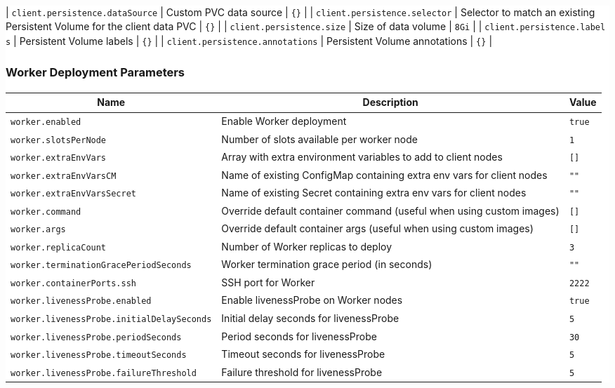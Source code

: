 | `client.persistence.dataSource`    | Custom PVC data source                                                  | `{}`                      |
| `client.persistence.selector`      | Selector to match an existing Persistent Volume for the client data PVC | `{}`                      |
| `client.persistence.size`          | Size of data volume                                                     | `8Gi`                     |
| `client.persistence.labels`        | Persistent Volume labels                                                | `{}`                      |
| `client.persistence.annotations`   | Persistent Volume annotations                                           | `{}`                      |

### Worker Deployment Parameters

| Name                                                       | Description                                                                                                                                                                                                                     | Value            |
| ---------------------------------------------------------- | ------------------------------------------------------------------------------------------------------------------------------------------------------------------------------------------------------------------------------- | ---------------- |
| `worker.enabled`                                           | Enable Worker deployment                                                                                                                                                                                                        | `true`           |
| `worker.slotsPerNode`                                      | Number of slots available per worker node                                                                                                                                                                                       | `1`              |
| `worker.extraEnvVars`                                      | Array with extra environment variables to add to client nodes                                                                                                                                                                   | `[]`             |
| `worker.extraEnvVarsCM`                                    | Name of existing ConfigMap containing extra env vars for client nodes                                                                                                                                                           | `""`             |
| `worker.extraEnvVarsSecret`                                | Name of existing Secret containing extra env vars for client nodes                                                                                                                                                              | `""`             |
| `worker.command`                                           | Override default container command (useful when using custom images)                                                                                                                                                            | `[]`             |
| `worker.args`                                              | Override default container args (useful when using custom images)                                                                                                                                                               | `[]`             |
| `worker.replicaCount`                                      | Number of Worker replicas to deploy                                                                                                                                                                                             | `3`              |
| `worker.terminationGracePeriodSeconds`                     | Worker termination grace period (in seconds)                                                                                                                                                                                    | `""`             |
| `worker.containerPorts.ssh`                                | SSH port for Worker                                                                                                                                                                                                             | `2222`           |
| `worker.livenessProbe.enabled`                             | Enable livenessProbe on Worker nodes                                                                                                                                                                                            | `true`           |
| `worker.livenessProbe.initialDelaySeconds`                 | Initial delay seconds for livenessProbe                                                                                                                                                                                         | `5`              |
| `worker.livenessProbe.periodSeconds`                       | Period seconds for livenessProbe                                                                                                                                                                                                | `30`             |
| `worker.livenessProbe.timeoutSeconds`                      | Timeout seconds for livenessProbe                                                                                                                                                                                               | `5`              |
| `worker.livenessProbe.failureThreshold`                    | Failure threshold for livenessProbe                                                                                                                                                                                             | `5`              |